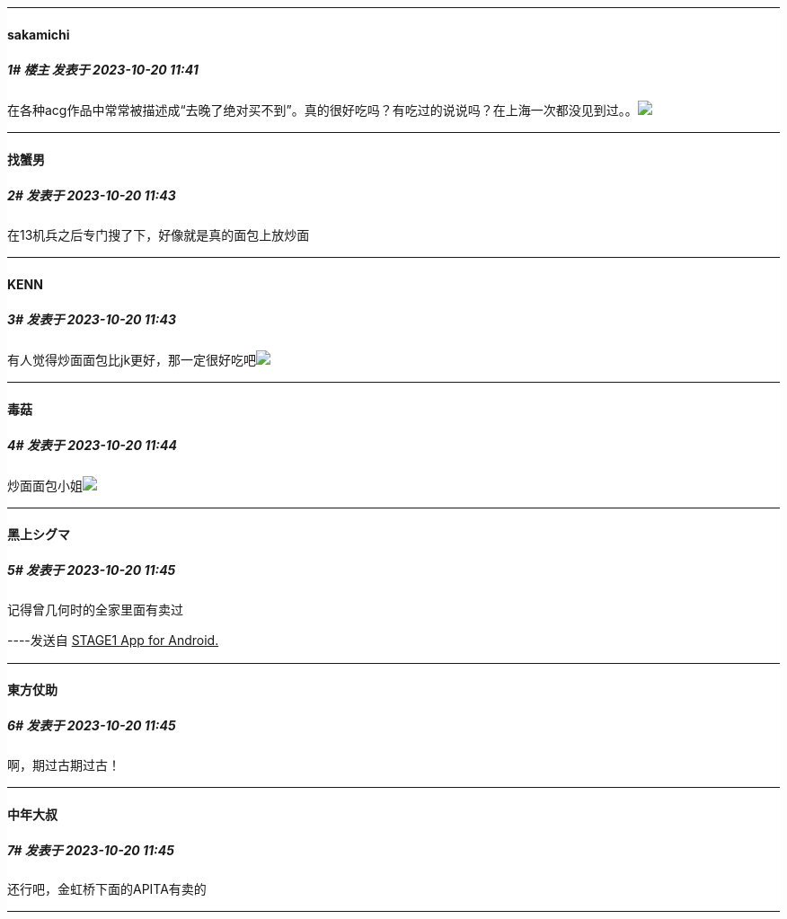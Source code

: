 
*****

####  sakamichi  
##### 1#       楼主       发表于 2023-10-20 11:41

在各种acg作品中常常被描述成“去晚了绝对买不到”。真的很好吃吗？有吃过的说说吗？在上海一次都没见到过。。<img src="https://static.saraba1st.com/image/smiley/face2017/068.png" referrerpolicy="no-referrer">

*****

####  找蟹男  
##### 2#       发表于 2023-10-20 11:43

在13机兵之后专门搜了下，好像就是真的面包上放炒面

*****

####  KENN  
##### 3#       发表于 2023-10-20 11:43

有人觉得炒面面包比jk更好，那一定很好吃吧<img src="https://static.saraba1st.com/image/smiley/face2017/065.png" referrerpolicy="no-referrer">

*****

####  毒菇  
##### 4#       发表于 2023-10-20 11:44

炒面面包小姐<img src="https://static.saraba1st.com/image/smiley/face2017/075.png" referrerpolicy="no-referrer">

*****

####  黑上シグマ  
##### 5#       发表于 2023-10-20 11:45

记得曾几何时的全家里面有卖过

----发送自 [STAGE1 App for Android.](http://stage1.5j4m.com/?1.37)

*****

####  東方仗助  
##### 6#       发表于 2023-10-20 11:45

啊，期过古期过古！

*****

####  中年大叔  
##### 7#       发表于 2023-10-20 11:45

还行吧，金虹桥下面的APITA有卖的

*****
